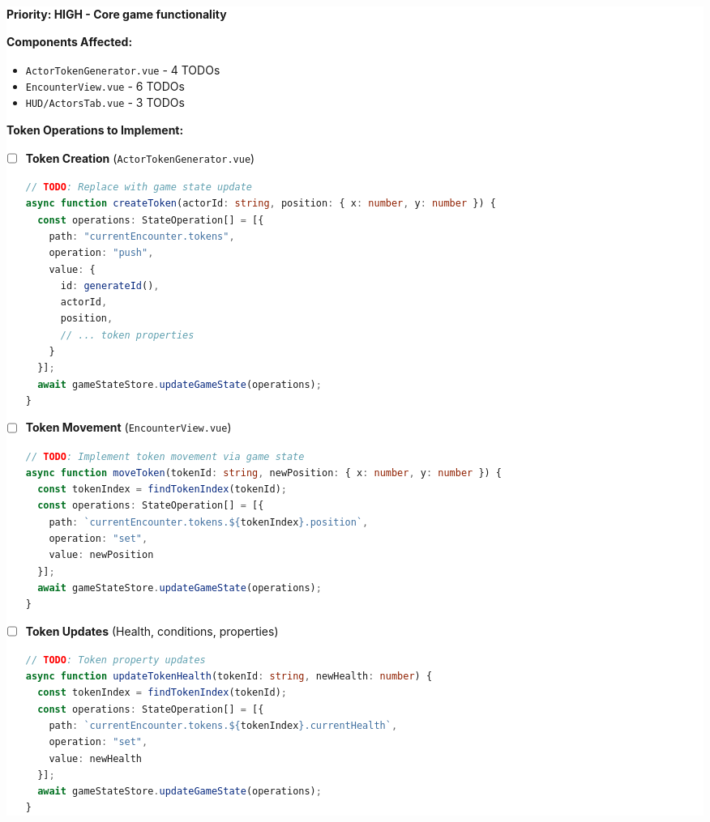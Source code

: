 **Priority: HIGH - Core game functionality**

**Components Affected:**
- `ActorTokenGenerator.vue` - 4 TODOs
- `EncounterView.vue` - 6 TODOs  
- `HUD/ActorsTab.vue` - 3 TODOs

**Token Operations to Implement:**

- [ ] **Token Creation** (`ActorTokenGenerator.vue`)
  ```typescript
  // TODO: Replace with game state update
  async function createToken(actorId: string, position: { x: number, y: number }) {
    const operations: StateOperation[] = [{
      path: "currentEncounter.tokens",
      operation: "push", 
      value: {
        id: generateId(),
        actorId,
        position,
        // ... token properties
      }
    }];
    await gameStateStore.updateGameState(operations);
  }
  ```

- [ ] **Token Movement** (`EncounterView.vue`)
  ```typescript
  // TODO: Implement token movement via game state
  async function moveToken(tokenId: string, newPosition: { x: number, y: number }) {
    const tokenIndex = findTokenIndex(tokenId);
    const operations: StateOperation[] = [{
      path: `currentEncounter.tokens.${tokenIndex}.position`,
      operation: "set",
      value: newPosition
    }];
    await gameStateStore.updateGameState(operations);
  }
  ```

- [ ] **Token Updates** (Health, conditions, properties)
  ```typescript
  // TODO: Token property updates
  async function updateTokenHealth(tokenId: string, newHealth: number) {
    const tokenIndex = findTokenIndex(tokenId);
    const operations: StateOperation[] = [{
      path: `currentEncounter.tokens.${tokenIndex}.currentHealth`,
      operation: "set",
      value: newHealth
    }];
    await gameStateStore.updateGameState(operations);
  }
  ```
